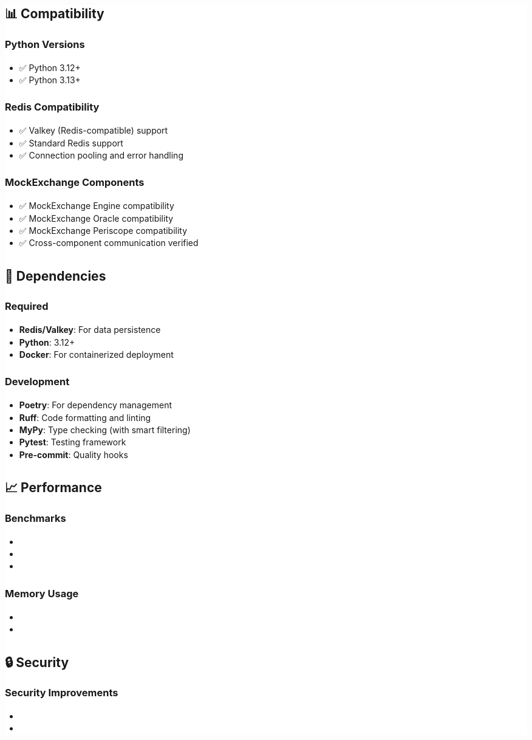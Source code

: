 ## 📊 Compatibility

### Python Versions
- ✅ Python 3.12+
- ✅ Python 3.13+

### Redis Compatibility
- ✅ Valkey (Redis-compatible) support
- ✅ Standard Redis support
- ✅ Connection pooling and error handling

### MockExchange Components
- ✅ MockExchange Engine compatibility
- ✅ MockExchange Oracle compatibility
- ✅ MockExchange Periscope compatibility
- ✅ Cross-component communication verified

## 🔗 Dependencies

### Required
- **Redis/Valkey**: For data persistence
- **Python**: 3.12+
- **Docker**: For containerized deployment

### Development
- **Poetry**: For dependency management
- **Ruff**: Code formatting and linting
- **MyPy**: Type checking (with smart filtering)
- **Pytest**: Testing framework
- **Pre-commit**: Quality hooks

## 📈 Performance

### Benchmarks
-
-
-

### Memory Usage
-
-

## 🔒 Security

### Security Improvements
-
-
